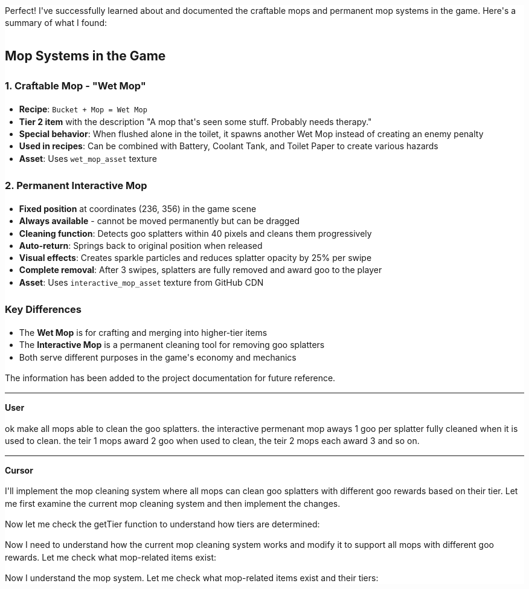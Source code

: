 Perfect! I've successfully learned about and documented the craftable mops and permanent mop systems in the game. Here's a summary of what I found:

## Mop Systems in the Game

### 1. **Craftable Mop - "Wet Mop"**
- **Recipe**: `Bucket + Mop = Wet Mop`
- **Tier 2 item** with the description "A mop that's seen some stuff. Probably needs therapy."
- **Special behavior**: When flushed alone in the toilet, it spawns another Wet Mop instead of creating an enemy penalty
- **Used in recipes**: Can be combined with Battery, Coolant Tank, and Toilet Paper to create various hazards
- **Asset**: Uses `wet_mop_asset` texture

### 2. **Permanent Interactive Mop**
- **Fixed position** at coordinates (236, 356) in the game scene
- **Always available** - cannot be moved permanently but can be dragged
- **Cleaning function**: Detects goo splatters within 40 pixels and cleans them progressively
- **Auto-return**: Springs back to original position when released
- **Visual effects**: Creates sparkle particles and reduces splatter opacity by 25% per swipe
- **Complete removal**: After 3 swipes, splatters are fully removed and award goo to the player
- **Asset**: Uses `interactive_mop_asset` texture from GitHub CDN

### Key Differences
- The **Wet Mop** is for crafting and merging into higher-tier items
- The **Interactive Mop** is a permanent cleaning tool for removing goo splatters
- Both serve different purposes in the game's economy and mechanics

The information has been added to the project documentation for future reference.

---

**User**

ok make all mops able to clean the goo splatters. the interactive permenant mop aways 1 goo per splatter fully cleaned when it is used to clean. the teir 1 mops award 2 goo when used to clean, the teir 2 mops each award 3 and so on.

---

**Cursor**

I'll implement the mop cleaning system where all mops can clean goo splatters with different goo rewards based on their tier. Let me first examine the current mop cleaning system and then implement the changes.


Now let me check the getTier function to understand how tiers are determined:


Now I need to understand how the current mop cleaning system works and modify it to support all mops with different goo rewards. Let me check what mop-related items exist:


Now I understand the mop system. Let me check what mop-related items exist and their tiers:
